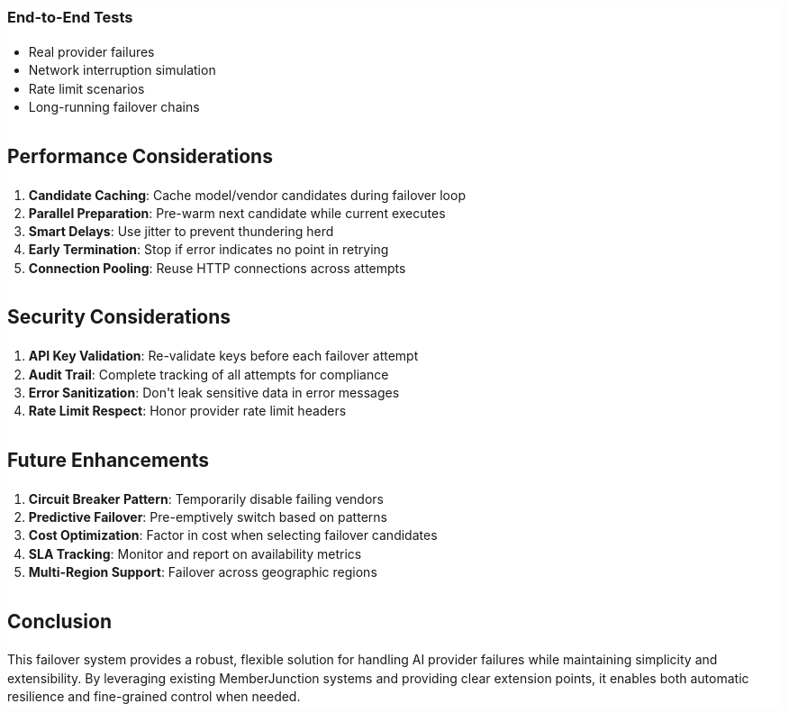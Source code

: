 ### End-to-End Tests
- Real provider failures
- Network interruption simulation
- Rate limit scenarios
- Long-running failover chains

## Performance Considerations

1. **Candidate Caching**: Cache model/vendor candidates during failover loop
2. **Parallel Preparation**: Pre-warm next candidate while current executes
3. **Smart Delays**: Use jitter to prevent thundering herd
4. **Early Termination**: Stop if error indicates no point in retrying
5. **Connection Pooling**: Reuse HTTP connections across attempts

## Security Considerations

1. **API Key Validation**: Re-validate keys before each failover attempt
2. **Audit Trail**: Complete tracking of all attempts for compliance
3. **Error Sanitization**: Don't leak sensitive data in error messages
4. **Rate Limit Respect**: Honor provider rate limit headers

## Future Enhancements

1. **Circuit Breaker Pattern**: Temporarily disable failing vendors
2. **Predictive Failover**: Pre-emptively switch based on patterns
3. **Cost Optimization**: Factor in cost when selecting failover candidates
4. **SLA Tracking**: Monitor and report on availability metrics
5. **Multi-Region Support**: Failover across geographic regions

## Conclusion

This failover system provides a robust, flexible solution for handling AI provider failures while maintaining simplicity and extensibility. By leveraging existing MemberJunction systems and providing clear extension points, it enables both automatic resilience and fine-grained control when needed.